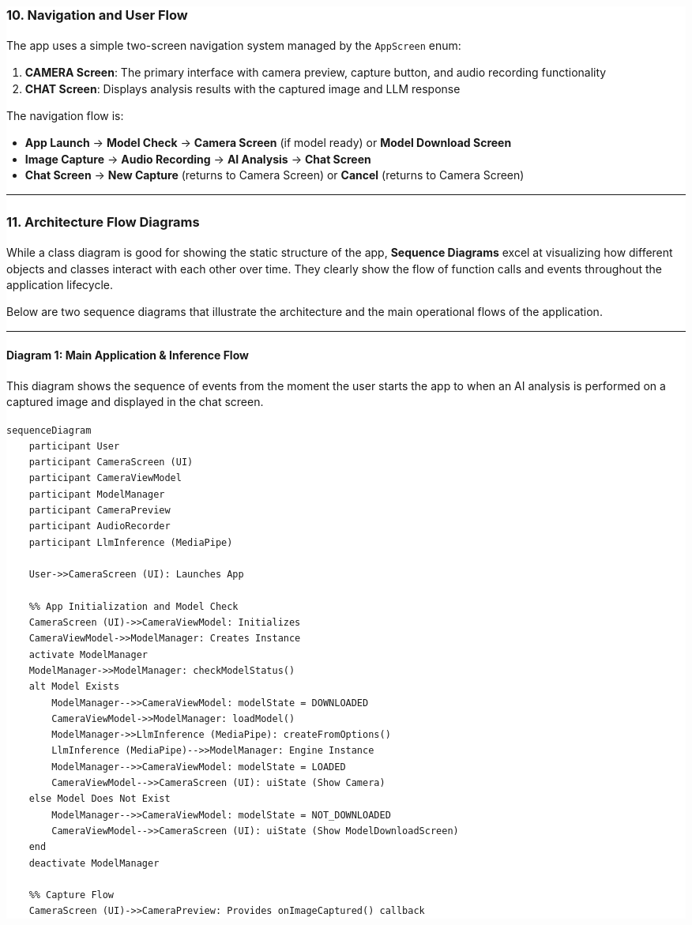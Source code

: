 
### 10. Navigation and User Flow

The app uses a simple two-screen navigation system managed by the `AppScreen` enum:

1. **CAMERA Screen**: The primary interface with camera preview, capture button, and audio recording functionality
2. **CHAT Screen**: Displays analysis results with the captured image and LLM response

The navigation flow is:
- **App Launch** → **Model Check** → **Camera Screen** (if model ready) or **Model Download Screen**
- **Image Capture** → **Audio Recording** → **AI Analysis** → **Chat Screen**
- **Chat Screen** → **New Capture** (returns to Camera Screen) or **Cancel** (returns to Camera Screen)

---

### 11. Architecture Flow Diagrams

While a class diagram is good for showing the static structure of the app, **Sequence Diagrams** excel at visualizing how different objects and classes interact with each other over time. They clearly show the flow of function calls and events throughout the application lifecycle.

Below are two sequence diagrams that illustrate the architecture and the main operational flows of the application.

---

#### **Diagram 1: Main Application & Inference Flow**

This diagram shows the sequence of events from the moment the user starts the app to when an AI analysis is performed on a captured image and displayed in the chat screen.

```mermaid
sequenceDiagram
    participant User
    participant CameraScreen (UI)
    participant CameraViewModel
    participant ModelManager
    participant CameraPreview
    participant AudioRecorder
    participant LlmInference (MediaPipe)

    User->>CameraScreen (UI): Launches App

    %% App Initialization and Model Check
    CameraScreen (UI)->>CameraViewModel: Initializes
    CameraViewModel->>ModelManager: Creates Instance
    activate ModelManager
    ModelManager->>ModelManager: checkModelStatus()
    alt Model Exists
        ModelManager-->>CameraViewModel: modelState = DOWNLOADED
        CameraViewModel->>ModelManager: loadModel()
        ModelManager->>LlmInference (MediaPipe): createFromOptions()
        LlmInference (MediaPipe)-->>ModelManager: Engine Instance
        ModelManager-->>CameraViewModel: modelState = LOADED
        CameraViewModel-->>CameraScreen (UI): uiState (Show Camera)
    else Model Does Not Exist
        ModelManager-->>CameraViewModel: modelState = NOT_DOWNLOADED
        CameraViewModel-->>CameraScreen (UI): uiState (Show ModelDownloadScreen)
    end
    deactivate ModelManager

    %% Capture Flow
    CameraScreen (UI)->>CameraPreview: Provides onImageCaptured() callback

```